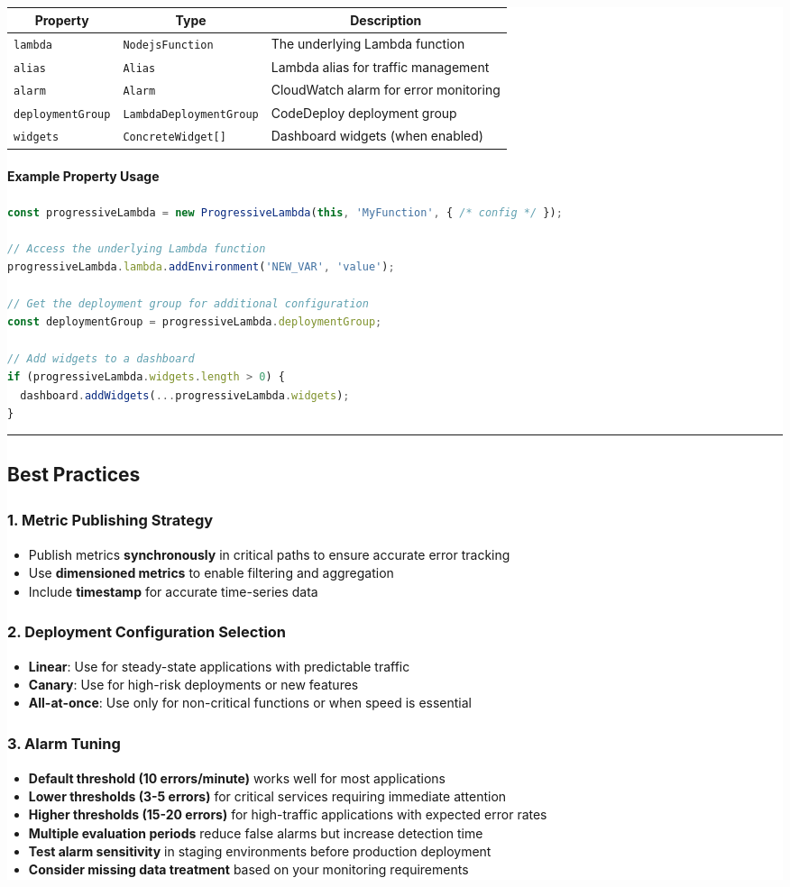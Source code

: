 | Property | Type | Description |
|----------|------|-------------|
| `lambda` | `NodejsFunction` | The underlying Lambda function |
| `alias` | `Alias` | Lambda alias for traffic management |
| `alarm` | `Alarm` | CloudWatch alarm for error monitoring |
| `deploymentGroup` | `LambdaDeploymentGroup` | CodeDeploy deployment group |
| `widgets` | `ConcreteWidget[]` | Dashboard widgets (when enabled) |

#### Example Property Usage

```typescript
const progressiveLambda = new ProgressiveLambda(this, 'MyFunction', { /* config */ });

// Access the underlying Lambda function
progressiveLambda.lambda.addEnvironment('NEW_VAR', 'value');

// Get the deployment group for additional configuration
const deploymentGroup = progressiveLambda.deploymentGroup;

// Add widgets to a dashboard
if (progressiveLambda.widgets.length > 0) {
  dashboard.addWidgets(...progressiveLambda.widgets);
}
```

---

## Best Practices

### 1. Metric Publishing Strategy

- Publish metrics **synchronously** in critical paths to ensure accurate error tracking
- Use **dimensioned metrics** to enable filtering and aggregation
- Include **timestamp** for accurate time-series data

### 2. Deployment Configuration Selection

- **Linear**: Use for steady-state applications with predictable traffic
- **Canary**: Use for high-risk deployments or new features
- **All-at-once**: Use only for non-critical functions or when speed is essential

### 3. Alarm Tuning

- **Default threshold (10 errors/minute)** works well for most applications
- **Lower thresholds (3-5 errors)** for critical services requiring immediate attention
- **Higher thresholds (15-20 errors)** for high-traffic applications with expected error rates
- **Multiple evaluation periods** reduce false alarms but increase detection time
- **Test alarm sensitivity** in staging environments before production deployment
- **Consider missing data treatment** based on your monitoring requirements
